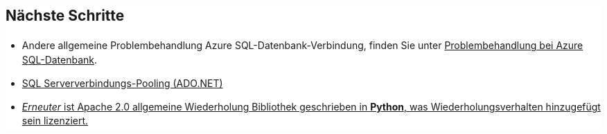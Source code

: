 
## <a name="next-steps"></a>Nächste Schritte

- Andere allgemeine Problembehandlung Azure SQL-Datenbank-Verbindung, finden Sie unter [Problembehandlung bei Azure SQL-Datenbank](sql-database-troubleshoot-common-connection-issues.md).

- [SQL Serververbindungs-Pooling (ADO.NET)](http://msdn.microsoft.com/library/8xx3tyca.aspx)


- [*Erneuter* ist Apache 2.0 allgemeine Wiederholung Bibliothek geschrieben in **Python**, was Wiederholungsverhalten hinzugefügt sein lizenziert.](https://pypi.python.org/pypi/retrying)
